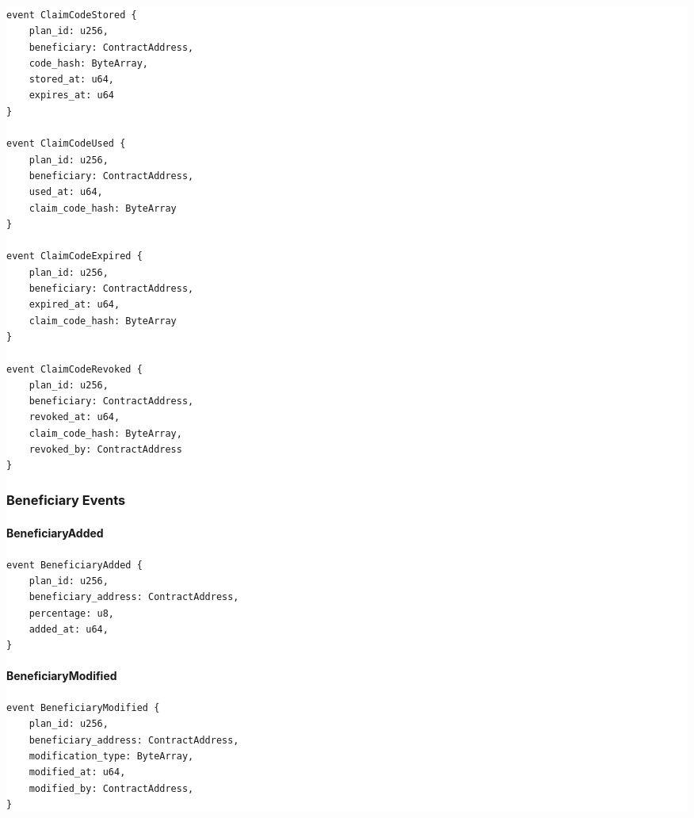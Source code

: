 ```cairo
event ClaimCodeStored {
    plan_id: u256,
    beneficiary: ContractAddress,
    code_hash: ByteArray,
    stored_at: u64,
    expires_at: u64
}

event ClaimCodeUsed {
    plan_id: u256,
    beneficiary: ContractAddress,
    used_at: u64,
    claim_code_hash: ByteArray
}

event ClaimCodeExpired {
    plan_id: u256,
    beneficiary: ContractAddress,
    expired_at: u64,
    claim_code_hash: ByteArray
}

event ClaimCodeRevoked {
    plan_id: u256,
    beneficiary: ContractAddress,
    revoked_at: u64,
    claim_code_hash: ByteArray,
    revoked_by: ContractAddress
}
```

### Beneficiary Events

#### BeneficiaryAdded
```cairo
event BeneficiaryAdded {
    plan_id: u256,
    beneficiary_address: ContractAddress,
    percentage: u8,
    added_at: u64,
}
```

#### BeneficiaryModified
```cairo
event BeneficiaryModified {
    plan_id: u256,
    beneficiary_address: ContractAddress,
    modification_type: ByteArray,
    modified_at: u64,
    modified_by: ContractAddress,
}
```
